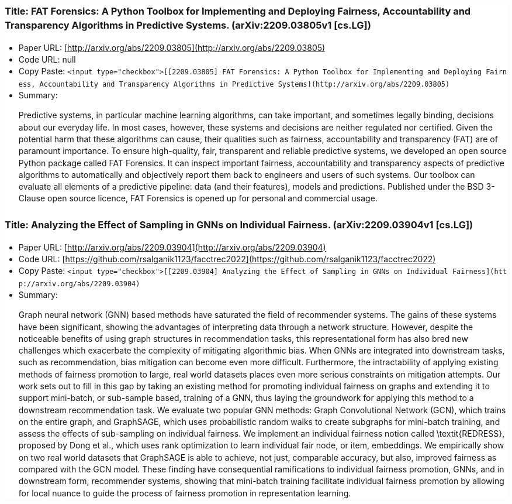 ### Title: FAT Forensics: A Python Toolbox for Implementing and Deploying Fairness, Accountability and Transparency Algorithms in Predictive Systems. (arXiv:2209.03805v1 [cs.LG])
* Paper URL: [http://arxiv.org/abs/2209.03805](http://arxiv.org/abs/2209.03805)
* Code URL: null
* Copy Paste: `<input type="checkbox">[[2209.03805] FAT Forensics: A Python Toolbox for Implementing and Deploying Fairness, Accountability and Transparency Algorithms in Predictive Systems](http://arxiv.org/abs/2209.03805)`
* Summary: <p>Predictive systems, in particular machine learning algorithms, can take
important, and sometimes legally binding, decisions about our everyday life. In
most cases, however, these systems and decisions are neither regulated nor
certified. Given the potential harm that these algorithms can cause, their
qualities such as fairness, accountability and transparency (FAT) are of
paramount importance. To ensure high-quality, fair, transparent and reliable
predictive systems, we developed an open source Python package called FAT
Forensics. It can inspect important fairness, accountability and transparency
aspects of predictive algorithms to automatically and objectively report them
back to engineers and users of such systems. Our toolbox can evaluate all
elements of a predictive pipeline: data (and their features), models and
predictions. Published under the BSD 3-Clause open source licence, FAT
Forensics is opened up for personal and commercial usage.
</p>

### Title: Analyzing the Effect of Sampling in GNNs on Individual Fairness. (arXiv:2209.03904v1 [cs.LG])
* Paper URL: [http://arxiv.org/abs/2209.03904](http://arxiv.org/abs/2209.03904)
* Code URL: [https://github.com/rsalganik1123/facctrec2022](https://github.com/rsalganik1123/facctrec2022)
* Copy Paste: `<input type="checkbox">[[2209.03904] Analyzing the Effect of Sampling in GNNs on Individual Fairness](http://arxiv.org/abs/2209.03904)`
* Summary: <p>Graph neural network (GNN) based methods have saturated the field of
recommender systems. The gains of these systems have been significant, showing
the advantages of interpreting data through a network structure. However,
despite the noticeable benefits of using graph structures in recommendation
tasks, this representational form has also bred new challenges which exacerbate
the complexity of mitigating algorithmic bias. When GNNs are integrated into
downstream tasks, such as recommendation, bias mitigation can become even more
difficult. Furthermore, the intractability of applying existing methods of
fairness promotion to large, real world datasets places even more serious
constraints on mitigation attempts. Our work sets out to fill in this gap by
taking an existing method for promoting individual fairness on graphs and
extending it to support mini-batch, or sub-sample based, training of a GNN,
thus laying the groundwork for applying this method to a downstream
recommendation task. We evaluate two popular GNN methods: Graph Convolutional
Network (GCN), which trains on the entire graph, and GraphSAGE, which uses
probabilistic random walks to create subgraphs for mini-batch training, and
assess the effects of sub-sampling on individual fairness. We implement an
individual fairness notion called \textit{REDRESS}, proposed by Dong et al.,
which uses rank optimization to learn individual fair node, or item,
embeddings. We empirically show on two real world datasets that GraphSAGE is
able to achieve, not just, comparable accuracy, but also, improved fairness as
compared with the GCN model. These finding have consequential ramifications to
individual fairness promotion, GNNs, and in downstream form, recommender
systems, showing that mini-batch training facilitate individual fairness
promotion by allowing for local nuance to guide the process of fairness
promotion in representation learning.
</p>
